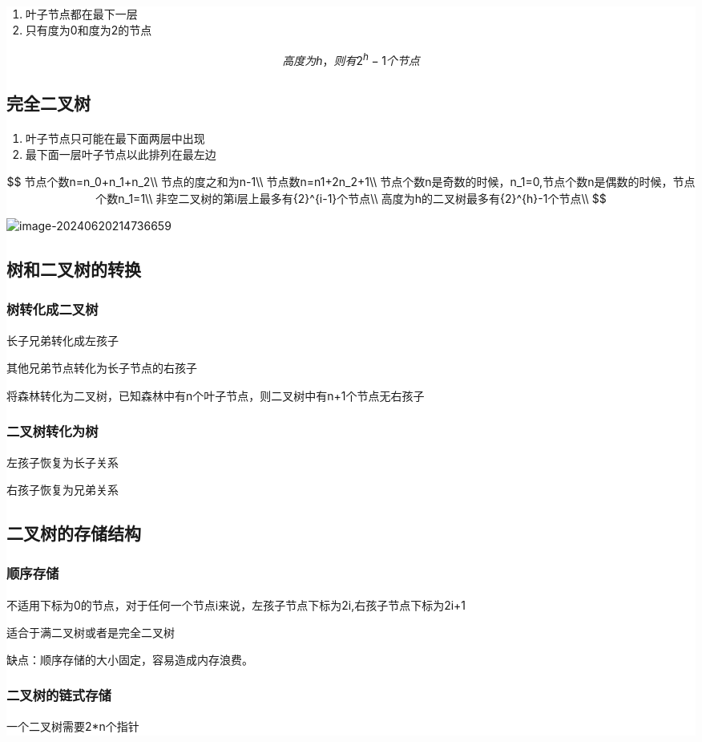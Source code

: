 1. 叶子节点都在最下一层
2. 只有度为0和度为2的节点

$$
高度为h，则有{2}^{h}-1个节点
$$

## 完全二叉树

1. 叶子节点只可能在最下面两层中出现
2. 最下面一层叶子节点以此排列在最左边

$$
节点个数n=n_0+n_1+n_2\\
节点的度之和为n-1\\
节点数n=n1+2n_2+1\\
节点个数n是奇数的时候，n_1=0,节点个数n是偶数的时候，节点个数n_1=1\\
非空二叉树的第i层上最多有{2}^{i-1}个节点\\
高度为h的二叉树最多有{2}^{h}-1个节点\\
$$

![image-20240620214736659](C:\Users\86150\AppData\Roaming\Typora\typora-user-images\image-20240620214736659.png)



## 树和二叉树的转换

### 树转化成二叉树

长子兄弟转化成左孩子

其他兄弟节点转化为长子节点的右孩子

将森林转化为二叉树，已知森林中有n个叶子节点，则二叉树中有n+1个节点无右孩子

### 二叉树转化为树

左孩子恢复为长子关系

右孩子恢复为兄弟关系

## 二叉树的存储结构

### 顺序存储

不适用下标为0的节点，对于任何一个节点i来说，左孩子节点下标为2i,右孩子节点下标为2i+1

适合于满二叉树或者是完全二叉树

缺点：顺序存储的大小固定，容易造成内存浪费。

### 二叉树的链式存储

一个二叉树需要2*n个指针
